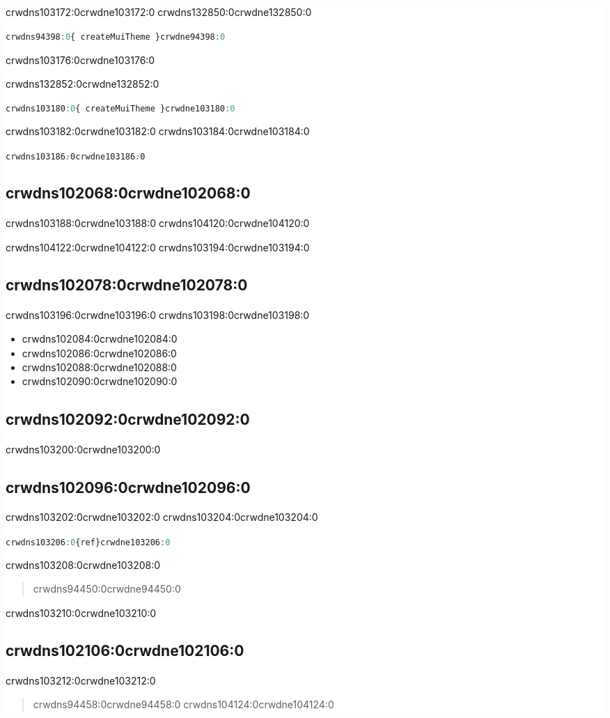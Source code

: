 crwdns103172:0crwdne103172:0 crwdns132850:0crwdne132850:0

```js
crwdns94398:0{ createMuiTheme }crwdne94398:0
```

crwdns103176:0crwdne103176:0

crwdns132852:0crwdne132852:0

```js
crwdns103180:0{ createMuiTheme }crwdne103180:0
```

crwdns103182:0crwdne103182:0 crwdns103184:0crwdne103184:0

```css
crwdns103186:0crwdne103186:0
```

## crwdns102068:0crwdne102068:0

crwdns103188:0crwdne103188:0 crwdns104120:0crwdne104120:0

crwdns104122:0crwdne104122:0 crwdns103194:0crwdne103194:0

## crwdns102078:0crwdne102078:0

crwdns103196:0crwdne103196:0 crwdns103198:0crwdne103198:0

- crwdns102084:0crwdne102084:0
- crwdns102086:0crwdne102086:0
- crwdns102088:0crwdne102088:0
- crwdns102090:0crwdne102090:0

## crwdns102092:0crwdne102092:0

crwdns103200:0crwdne103200:0

## crwdns102096:0crwdne102096:0

crwdns103202:0crwdne103202:0 crwdns103204:0crwdne103204:0

```jsx
crwdns103206:0{ref}crwdne103206:0
```

crwdns103208:0crwdne103208:0

> crwdns94450:0crwdne94450:0

crwdns103210:0crwdne103210:0

## crwdns102106:0crwdne102106:0

crwdns103212:0crwdne103212:0

> crwdns94458:0crwdne94458:0 crwdns104124:0crwdne104124:0
